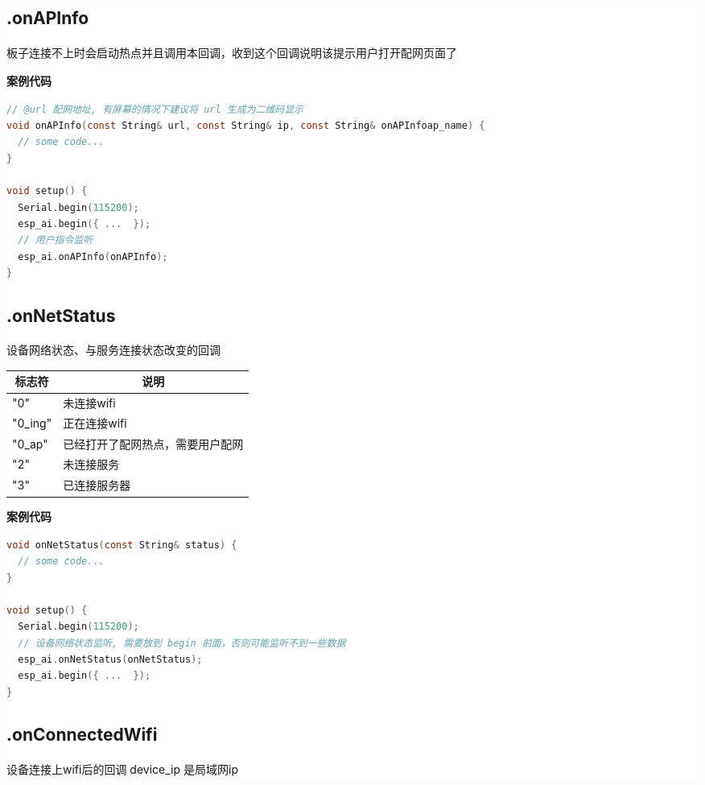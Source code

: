 
## .onAPInfo
板子连接不上时会启动热点并且调用本回调，收到这个回调说明该提示用户打开配网页面了

**案例代码**
``` c
// @url 配网地址, 有屏幕的情况下建议将 url 生成为二维码显示
void onAPInfo(const String& url, const String& ip, const String& onAPInfoap_name) {
  // some code...
}

void setup() {
  Serial.begin(115200); 
  esp_ai.begin({ ...  });
  // 用户指令监听
  esp_ai.onAPInfo(onAPInfo);
}
```
 

## .onNetStatus
设备网络状态、与服务连接状态改变的回调 

| 标志符  | 说明                             |
| ------- | -------------------------------- |
| "0"     | 未连接wifi                       |
| "0_ing" | 正在连接wifi                     |
| "0_ap"  | 已经打开了配网热点，需要用户配网 |
| "2"     | 未连接服务                       |
| "3"     | 已连接服务器                     |

**案例代码**
``` c 
void onNetStatus(const String& status) {
  // some code...
}

void setup() {
  Serial.begin(115200); 
  // 设备网络状态监听, 需要放到 begin 前面，否则可能监听不到一些数据
  esp_ai.onNetStatus(onNetStatus);
  esp_ai.begin({ ...  });
}
``` 

## .onConnectedWifi
设备连接上wifi后的回调
device_ip 是局域网ip

